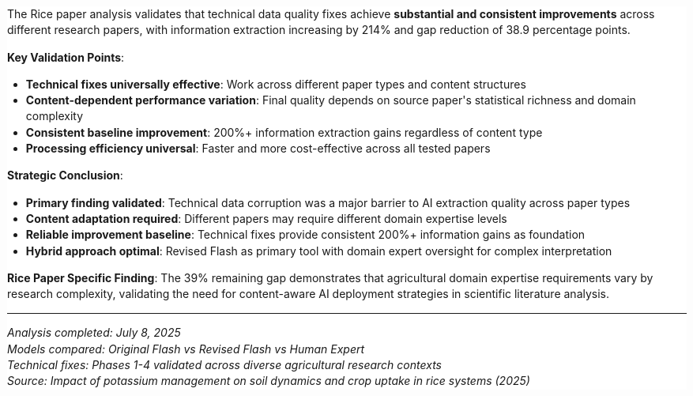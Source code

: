 The Rice paper analysis validates that technical data quality fixes achieve **substantial and consistent improvements** across different research papers, with information extraction increasing by 214% and gap reduction of 38.9 percentage points.

**Key Validation Points**:
- **Technical fixes universally effective**: Work across different paper types and content structures  
- **Content-dependent performance variation**: Final quality depends on source paper's statistical richness and domain complexity
- **Consistent baseline improvement**: 200%+ information extraction gains regardless of content type
- **Processing efficiency universal**: Faster and more cost-effective across all tested papers

**Strategic Conclusion**:
- **Primary finding validated**: Technical data corruption was a major barrier to AI extraction quality across paper types
- **Content adaptation required**: Different papers may require different domain expertise levels
- **Reliable improvement baseline**: Technical fixes provide consistent 200%+ information gains as foundation
- **Hybrid approach optimal**: Revised Flash as primary tool with domain expert oversight for complex interpretation

**Rice Paper Specific Finding**: The 39% remaining gap demonstrates that agricultural domain expertise requirements vary by research complexity, validating the need for content-aware AI deployment strategies in scientific literature analysis.

---

*Analysis completed: July 8, 2025*  
*Models compared: Original Flash vs Revised Flash vs Human Expert*  
*Technical fixes: Phases 1-4 validated across diverse agricultural research contexts*  
*Source: Impact of potassium management on soil dynamics and crop uptake in rice systems (2025)*